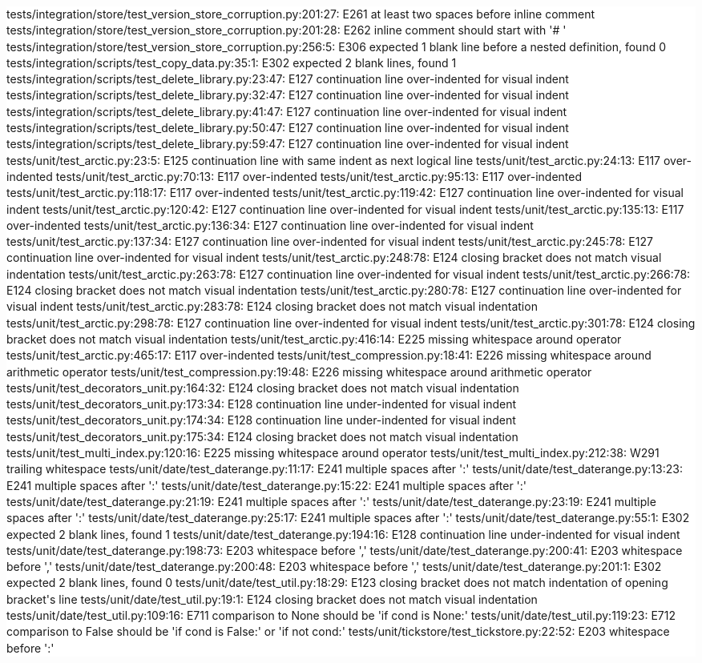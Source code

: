 tests/integration/store/test_version_store_corruption.py:201:27: E261 at least two spaces before inline comment
tests/integration/store/test_version_store_corruption.py:201:28: E262 inline comment should start with '# '
tests/integration/store/test_version_store_corruption.py:256:5: E306 expected 1 blank line before a nested definition, found 0
tests/integration/scripts/test_copy_data.py:35:1: E302 expected 2 blank lines, found 1
tests/integration/scripts/test_delete_library.py:23:47: E127 continuation line over-indented for visual indent
tests/integration/scripts/test_delete_library.py:32:47: E127 continuation line over-indented for visual indent
tests/integration/scripts/test_delete_library.py:41:47: E127 continuation line over-indented for visual indent
tests/integration/scripts/test_delete_library.py:50:47: E127 continuation line over-indented for visual indent
tests/integration/scripts/test_delete_library.py:59:47: E127 continuation line over-indented for visual indent
tests/unit/test_arctic.py:23:5: E125 continuation line with same indent as next logical line
tests/unit/test_arctic.py:24:13: E117 over-indented
tests/unit/test_arctic.py:70:13: E117 over-indented
tests/unit/test_arctic.py:95:13: E117 over-indented
tests/unit/test_arctic.py:118:17: E117 over-indented
tests/unit/test_arctic.py:119:42: E127 continuation line over-indented for visual indent
tests/unit/test_arctic.py:120:42: E127 continuation line over-indented for visual indent
tests/unit/test_arctic.py:135:13: E117 over-indented
tests/unit/test_arctic.py:136:34: E127 continuation line over-indented for visual indent
tests/unit/test_arctic.py:137:34: E127 continuation line over-indented for visual indent
tests/unit/test_arctic.py:245:78: E127 continuation line over-indented for visual indent
tests/unit/test_arctic.py:248:78: E124 closing bracket does not match visual indentation
tests/unit/test_arctic.py:263:78: E127 continuation line over-indented for visual indent
tests/unit/test_arctic.py:266:78: E124 closing bracket does not match visual indentation
tests/unit/test_arctic.py:280:78: E127 continuation line over-indented for visual indent
tests/unit/test_arctic.py:283:78: E124 closing bracket does not match visual indentation
tests/unit/test_arctic.py:298:78: E127 continuation line over-indented for visual indent
tests/unit/test_arctic.py:301:78: E124 closing bracket does not match visual indentation
tests/unit/test_arctic.py:416:14: E225 missing whitespace around operator
tests/unit/test_arctic.py:465:17: E117 over-indented
tests/unit/test_compression.py:18:41: E226 missing whitespace around arithmetic operator
tests/unit/test_compression.py:19:48: E226 missing whitespace around arithmetic operator
tests/unit/test_decorators_unit.py:164:32: E124 closing bracket does not match visual indentation
tests/unit/test_decorators_unit.py:173:34: E128 continuation line under-indented for visual indent
tests/unit/test_decorators_unit.py:174:34: E128 continuation line under-indented for visual indent
tests/unit/test_decorators_unit.py:175:34: E124 closing bracket does not match visual indentation
tests/unit/test_multi_index.py:120:16: E225 missing whitespace around operator
tests/unit/test_multi_index.py:212:38: W291 trailing whitespace
tests/unit/date/test_daterange.py:11:17: E241 multiple spaces after ':'
tests/unit/date/test_daterange.py:13:23: E241 multiple spaces after ':'
tests/unit/date/test_daterange.py:15:22: E241 multiple spaces after ':'
tests/unit/date/test_daterange.py:21:19: E241 multiple spaces after ':'
tests/unit/date/test_daterange.py:23:19: E241 multiple spaces after ':'
tests/unit/date/test_daterange.py:25:17: E241 multiple spaces after ':'
tests/unit/date/test_daterange.py:55:1: E302 expected 2 blank lines, found 1
tests/unit/date/test_daterange.py:194:16: E128 continuation line under-indented for visual indent
tests/unit/date/test_daterange.py:198:73: E203 whitespace before ','
tests/unit/date/test_daterange.py:200:41: E203 whitespace before ','
tests/unit/date/test_daterange.py:200:48: E203 whitespace before ','
tests/unit/date/test_daterange.py:201:1: E302 expected 2 blank lines, found 0
tests/unit/date/test_util.py:18:29: E123 closing bracket does not match indentation of opening bracket's line
tests/unit/date/test_util.py:19:1: E124 closing bracket does not match visual indentation
tests/unit/date/test_util.py:109:16: E711 comparison to None should be 'if cond is None:'
tests/unit/date/test_util.py:119:23: E712 comparison to False should be 'if cond is False:' or 'if not cond:'
tests/unit/tickstore/test_tickstore.py:22:52: E203 whitespace before ':'